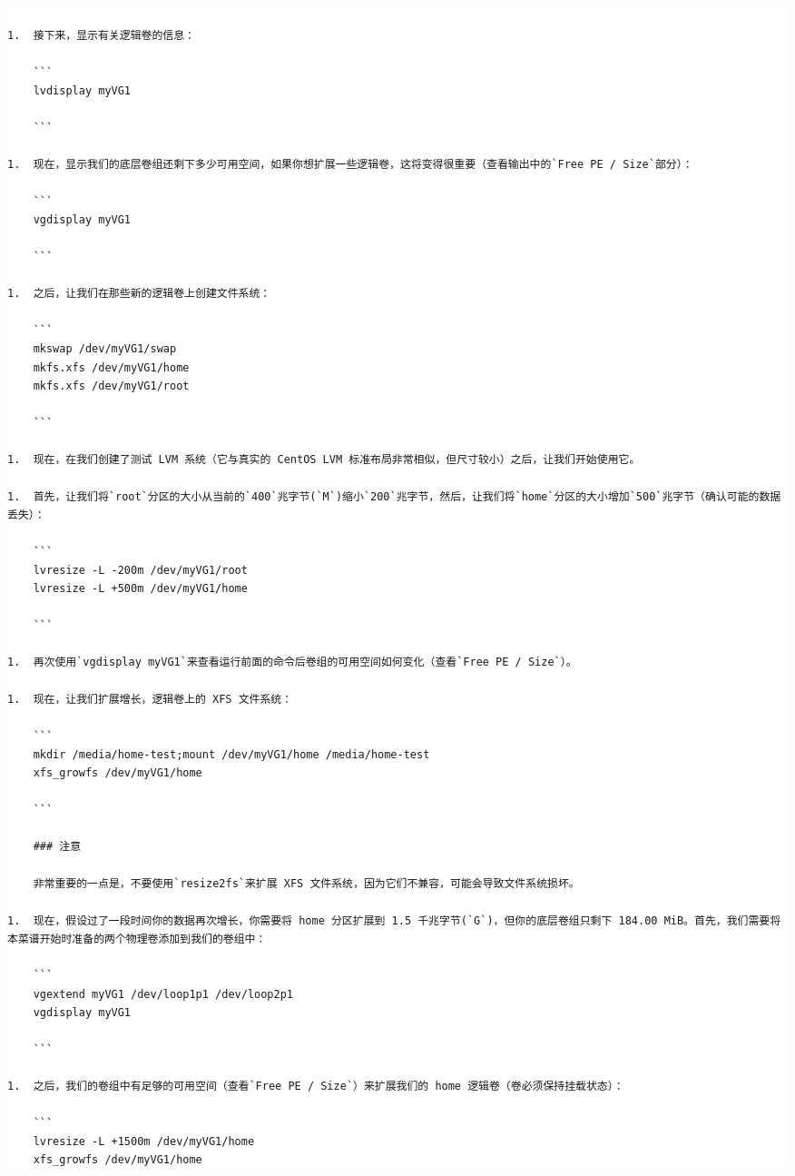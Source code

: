```

1.  接下来，显示有关逻辑卷的信息：

    ```
    lvdisplay myVG1

    ```

1.  现在，显示我们的底层卷组还剩下多少可用空间，如果你想扩展一些逻辑卷，这将变得很重要（查看输出中的`Free PE / Size`部分）：

    ```
    vgdisplay myVG1

    ```

1.  之后，让我们在那些新的逻辑卷上创建文件系统：

    ```
    mkswap /dev/myVG1/swap
    mkfs.xfs /dev/myVG1/home
    mkfs.xfs /dev/myVG1/root

    ```

1.  现在，在我们创建了测试 LVM 系统（它与真实的 CentOS LVM 标准布局非常相似，但尺寸较小）之后，让我们开始使用它。

1.  首先，让我们将`root`分区的大小从当前的`400`兆字节(`M`)缩小`200`兆字节，然后，让我们将`home`分区的大小增加`500`兆字节（确认可能的数据丢失）：

    ```
    lvresize -L -200m /dev/myVG1/root
    lvresize -L +500m /dev/myVG1/home

    ```

1.  再次使用`vgdisplay myVG1`来查看运行前面的命令后卷组的可用空间如何变化（查看`Free PE / Size`）。

1.  现在，让我们扩展增长，逻辑卷上的 XFS 文件系统：

    ```
    mkdir /media/home-test;mount /dev/myVG1/home /media/home-test
    xfs_growfs /dev/myVG1/home

    ```

    ### 注意

    非常重要的一点是，不要使用`resize2fs`来扩展 XFS 文件系统，因为它们不兼容，可能会导致文件系统损坏。

1.  现在，假设过了一段时间你的数据再次增长，你需要将 home 分区扩展到 1.5 千兆字节(`G`)，但你的底层卷组只剩下 184.00 MiB。首先，我们需要将本菜谱开始时准备的两个物理卷添加到我们的卷组中：

    ```
    vgextend myVG1 /dev/loop1p1 /dev/loop2p1
    vgdisplay myVG1

    ```

1.  之后，我们的卷组中有足够的可用空间（查看`Free PE / Size`）来扩展我们的 home 逻辑卷（卷必须保持挂载状态）：

    ```
    lvresize -L +1500m /dev/myVG1/home
    xfs_growfs /dev/myVG1/home

```